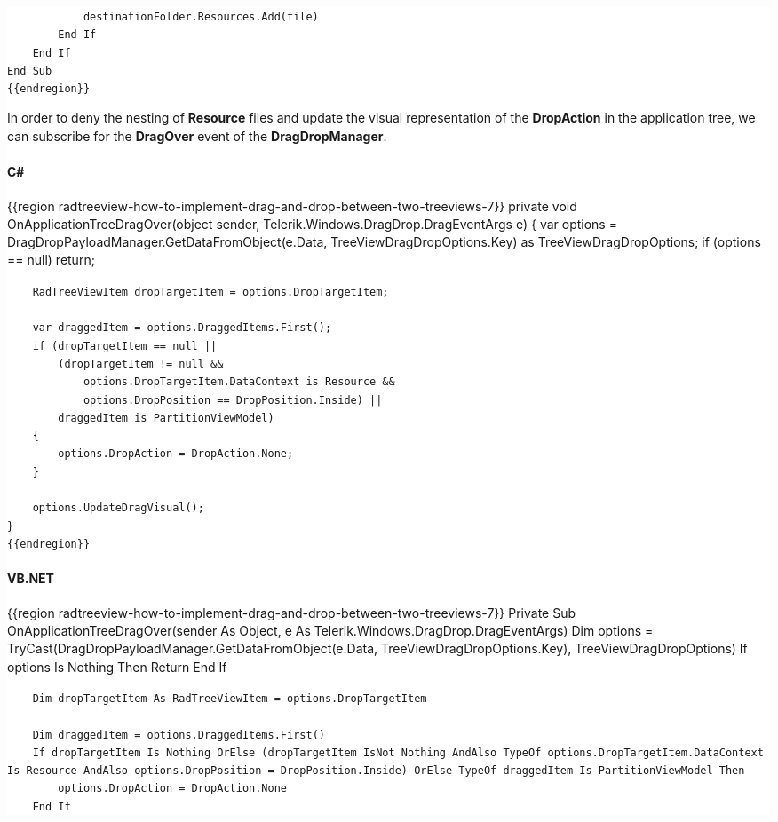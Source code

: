 	            destinationFolder.Resources.Add(file)
	        End If
	    End If
	End Sub
	{{endregion}}



In order to deny the nesting of __Resource__ files and update the visual representation of the __DropAction__ in the application tree, we can subscribe for the __DragOver__ event of the __DragDropManager__.
          

#### __C#__

{{region radtreeview-how-to-implement-drag-and-drop-between-two-treeviews-7}}
	private void OnApplicationTreeDragOver(object sender, Telerik.Windows.DragDrop.DragEventArgs e)
	{
	    var options = DragDropPayloadManager.GetDataFromObject(e.Data, TreeViewDragDropOptions.Key) as TreeViewDragDropOptions;
	    if (options == null)
	        return;
	   
	    RadTreeViewItem dropTargetItem = options.DropTargetItem;
	
	    var draggedItem = options.DraggedItems.First();         
	    if (dropTargetItem == null ||
	        (dropTargetItem != null &&
	            options.DropTargetItem.DataContext is Resource &&
	            options.DropPosition == DropPosition.Inside) ||
	        draggedItem is PartitionViewModel)
	    {
	        options.DropAction = DropAction.None;
	    }
	
	    options.UpdateDragVisual();
	}
	{{endregion}}



#### __VB.NET__

{{region radtreeview-how-to-implement-drag-and-drop-between-two-treeviews-7}}
	Private Sub OnApplicationTreeDragOver(sender As Object, e As Telerik.Windows.DragDrop.DragEventArgs)
	    Dim options = TryCast(DragDropPayloadManager.GetDataFromObject(e.Data, TreeViewDragDropOptions.Key), TreeViewDragDropOptions)
	    If options Is Nothing Then
	        Return
	    End If
	
	    Dim dropTargetItem As RadTreeViewItem = options.DropTargetItem
	
	    Dim draggedItem = options.DraggedItems.First()
	    If dropTargetItem Is Nothing OrElse (dropTargetItem IsNot Nothing AndAlso TypeOf options.DropTargetItem.DataContext Is Resource AndAlso options.DropPosition = DropPosition.Inside) OrElse TypeOf draggedItem Is PartitionViewModel Then
	        options.DropAction = DropAction.None
	    End If
	